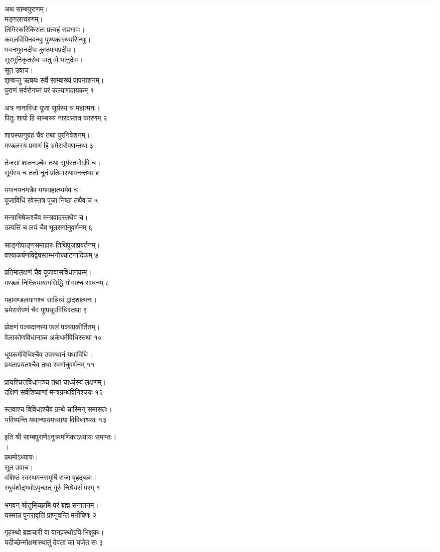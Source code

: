 अथ साम्बपुराणम्।  
मङ्गलाचरणम्।  
तिमिरकरिकिरातः प्रत्यहं सप्रभावः।  
कमलविपिनबन्धुः पुण्यकारुण्यसिन्धुः।  
भवनभुवनदीपः कुष्ठपापप्रदीपः।  
सुरभुनिकृतसेवः पातु वो भानुदेवः।  
सूत उवाच।  
शृण्वन्तु ऋषयः सर्वे साम्बाख्यं पापनाशनम्।  
पुराणं सर्वरोगघ्नं परं कल्याणदायकम् १

अत्र नानाविधा पूजा सूर्यस्य च महात्मनः।  
पितुः शापो हि साम्बस्य नारदस्तत्र कारणम् २

शापस्यानुग्रहं चैव तथा पुरनिवेशनम्।  
मण्डलस्य प्रमाणं हि भ्रमेरारोपणन्तथा ३

तेजसां शातनञ्चैव तथा सूर्यस्तवोऽपि च।  
सूर्यस्य च ततो नूनं प्रतिमास्थापनन्तथा ४

मगानयनमत्रैव मगमाहात्म्यमेव च।  
पूजाविधिं रवेस्तत्र पूजा निष्ठा तथैव च ५

मन्त्राभिषेकश्चैव मन्त्रवादस्तथैव च।  
उत्पत्तिं च लयं चैव भूतसर्गानुवर्णनम् ६

साङ्गोपाङ्गसमाहारः तिथिपूजाप्रवर्तनम्।  
वश्याकर्षणविद्वेषस्तम्भनोच्चाटनादिकम् ७

प्रतिमालक्षणं चैव पूजावासविधानकम्।  
मण्डलं निष्क्रियायागसिद्धि योगाश्च साधनम् ८

महामण्डलयागश्च सान्निव्यं द्वादशात्मनः।  
भ्रमेरारोपणं चैव पुष्पधूपविधिस्तथा ९

प्रोक्षणं पञ्चदानस्य फलं पञ्चप्रकीर्तितम्।  
वेलाकोणविधानञ्च अर्कधर्मविधिस्तथा १०

धूपकर्मविधिश्चैव उपस्थानं यथाविधि।  
प्रयताप्रयतश्चैव तथा स्वर्गानुवर्णनम् ११

प्रायश्चित्तविधानञ्च तथा चार्ध्यस्य लक्षणम्।  
दक्षिणं सर्वशिष्याणां मन्त्रग्रन्थविनिश्चयः १२

स्तवाश्च विविधाश्चैव ग्रन्थे चास्मिन् समासतः।  
भविष्यन्ति यथान्यायमध्याया विविधाश्रयाः १३

इति श्री साम्बपुराणेऽनुक्रमणिकाऽध्यायः समाप्तः।  
 ।  
प्रथमोऽध्यायः।  
सूत उवाच।  
वशिष्ठं स्वस्थमनसमृषिं राजा बृहद्बलः।  
रघुवंशोद्भवोऽपृच्छत् गुरुं निश्रेयसं परम् १

भगवन् श्रोतुमिच्छामि परं ब्रह्म सनातनम्।  
यस्मान्न पुनरावृत्तिं प्राप्नुवन्ति मनीषिणः २

गृहस्थो ब्रह्मचारी वा वानप्रस्थोऽपि भिक्षुकः।  
यदीच्छेन्मोक्षमास्थातुं देवतां कां यजेत सः ३
